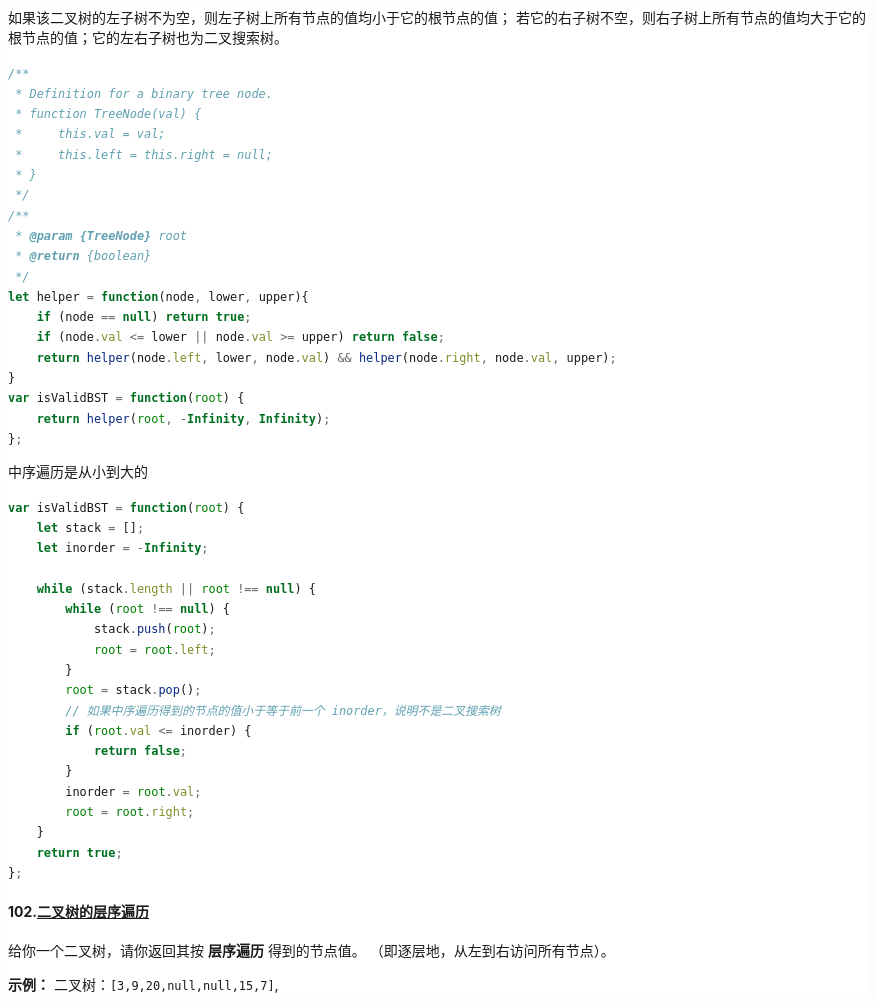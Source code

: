 如果该二叉树的左子树不为空，则左子树上所有节点的值均小于它的根节点的值； 若它的右子树不空，则右子树上所有节点的值均大于它的根节点的值；它的左右子树也为二叉搜索树。

```javascript
/**
 * Definition for a binary tree node.
 * function TreeNode(val) {
 *     this.val = val;
 *     this.left = this.right = null;
 * }
 */
/**
 * @param {TreeNode} root
 * @return {boolean}
 */
let helper = function(node, lower, upper){
    if (node == null) return true;
    if (node.val <= lower || node.val >= upper) return false;
    return helper(node.left, lower, node.val) && helper(node.right, node.val, upper);
}
var isValidBST = function(root) {
    return helper(root, -Infinity, Infinity);
};
```

中序遍历是从小到大的

```javascript
var isValidBST = function(root) {
    let stack = [];
    let inorder = -Infinity;

    while (stack.length || root !== null) {
        while (root !== null) {
            stack.push(root);
            root = root.left;
        }
        root = stack.pop();
        // 如果中序遍历得到的节点的值小于等于前一个 inorder，说明不是二叉搜索树
        if (root.val <= inorder) {
            return false;
        }
        inorder = root.val;
        root = root.right;
    }
    return true;
};
```

#### 102.[二叉树的层序遍历](https://leetcode-cn.com/problems/binary-tree-level-order-traversal/)

给你一个二叉树，请你返回其按 **层序遍历** 得到的节点值。 （即逐层地，从左到右访问所有节点）。

**示例：**
二叉树：`[3,9,20,null,null,15,7]`,
